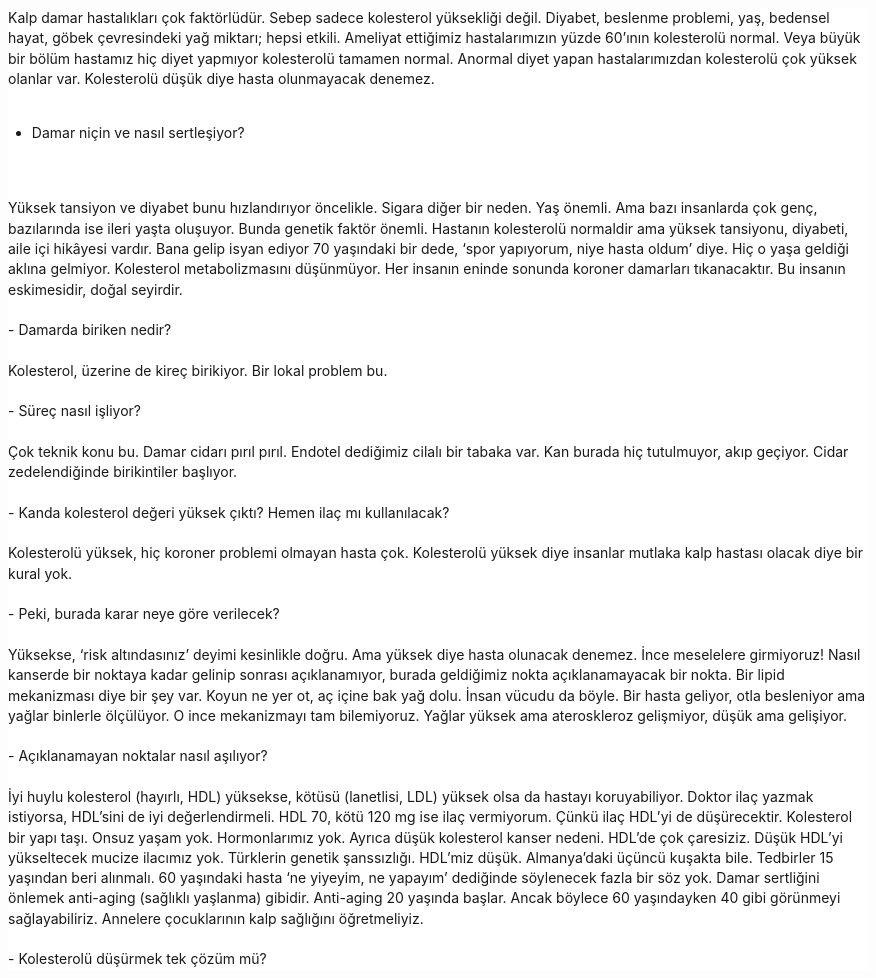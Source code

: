    Kalp damar hastalıkları çok faktörlüdür. Sebep sadece kolesterol yüksekliği değil. Diyabet, beslenme problemi, yaş, bedensel hayat, göbek çevresindeki yağ miktarı; hepsi etkili. Ameliyat ettiğimiz hastalarımızın yüzde 60’ının kolesterolü normal. Veya büyük bir bölüm hastamız hiç diyet yapmıyor kolesterolü tamamen normal. Anormal diyet yapan hastalarımızdan kolesterolü çok yüksek olanlar var. Kolesterolü düşük diye hasta olunmayacak denemez.
   <br/>
   <br/>
   - Damar niçin ve nasıl sertleşiyor?
   <br/>
   <br/>
   Yüksek tansiyon ve diyabet bunu hızlandırıyor öncelikle. Sigara diğer bir neden. Yaş önemli. Ama bazı insanlarda çok genç, bazılarında ise ileri yaşta oluşuyor. Bunda genetik faktör önemli. Hastanın kolesterolü normaldir ama yüksek tansiyonu, diyabeti, aile içi hikâyesi vardır. Bana gelip isyan ediyor 70 yaşındaki bir dede, ‘spor yapıyorum, niye hasta oldum’ diye. Hiç o yaşa geldiği aklına gelmiyor. Kolesterol metabolizmasını düşünmüyor. Her insanın eninde sonunda koroner damarları tıkanacaktır. Bu insanın eskimesidir, doğal seyirdir.
   <br/>
   <br/>
   - Damarda biriken nedir?
   <br/>
   <br/>
   Kolesterol, üzerine de kireç birikiyor. Bir lokal problem bu.
   <br/>
   <br/>
   - Süreç nasıl işliyor?
   <br/>
   <br/>
   Çok teknik konu bu. Damar cidarı pırıl pırıl. Endotel dediğimiz cilalı bir tabaka var. Kan burada hiç tutulmuyor, akıp geçiyor. Cidar zedelendiğinde birikintiler başlıyor.
   <br/>
   <br/>
   - Kanda kolesterol değeri yüksek çıktı? Hemen ilaç mı kullanılacak?
   <br/>
   <br/>
   Kolesterolü yüksek, hiç koroner problemi olmayan hasta çok. Kolesterolü yüksek diye insanlar mutlaka kalp hastası olacak diye bir kural yok.
   <br/>
   <br/>
   - Peki, burada karar neye göre verilecek?
   <br/>
   <br/>
   Yüksekse, ‘risk altındasınız’ deyimi kesinlikle doğru. Ama yüksek diye hasta olunacak denemez. İnce meselelere girmiyoruz! Nasıl kanserde bir noktaya kadar gelinip sonrası açıklanamıyor, burada geldiğimiz nokta açıklanamayacak bir nokta. Bir lipid mekanizması diye bir şey var. Koyun ne yer ot, aç içine bak yağ dolu. İnsan vücudu da böyle. Bir hasta geliyor, otla besleniyor ama yağlar binlerle ölçülüyor. O ince mekanizmayı tam bilemiyoruz. Yağlar yüksek ama ateroskleroz gelişmiyor, düşük ama gelişiyor.
   <br/>
   <br/>
   -  Açıklanamayan noktalar nasıl aşılıyor?
   <br/>
   <br/>
   İyi huylu kolesterol (hayırlı, HDL) yüksekse, kötüsü (lanetlisi, LDL) yüksek olsa da hastayı koruyabiliyor. Doktor ilaç yazmak istiyorsa, HDL’sini de iyi değerlendirmeli. HDL 70, kötü 120 mg ise ilaç vermiyorum. Çünkü ilaç HDL’yi de düşürecektir. Kolesterol bir yapı taşı. Onsuz yaşam yok. Hormonlarımız yok. Ayrıca düşük kolesterol kanser nedeni. HDL’de çok çaresiziz. Düşük HDL’yi yükseltecek mucize ilacımız yok. Türklerin genetik şanssızlığı. HDL’miz düşük. Almanya’daki üçüncü kuşakta bile. Tedbirler 15 yaşından beri alınmalı. 60 yaşındaki hasta ‘ne yiyeyim, ne yapayım’ dediğinde söylenecek fazla bir söz yok. Damar sertliğini önlemek anti-aging (sağlıklı yaşlanma) gibidir. Anti-aging 20 yaşında başlar. Ancak böylece 60 yaşındayken 40 gibi görünmeyi sağlayabiliriz. Annelere çocuklarının kalp sağlığını öğretmeliyiz.
   <br/>
   <br/>
   - Kolesterolü düşürmek tek çözüm mü?